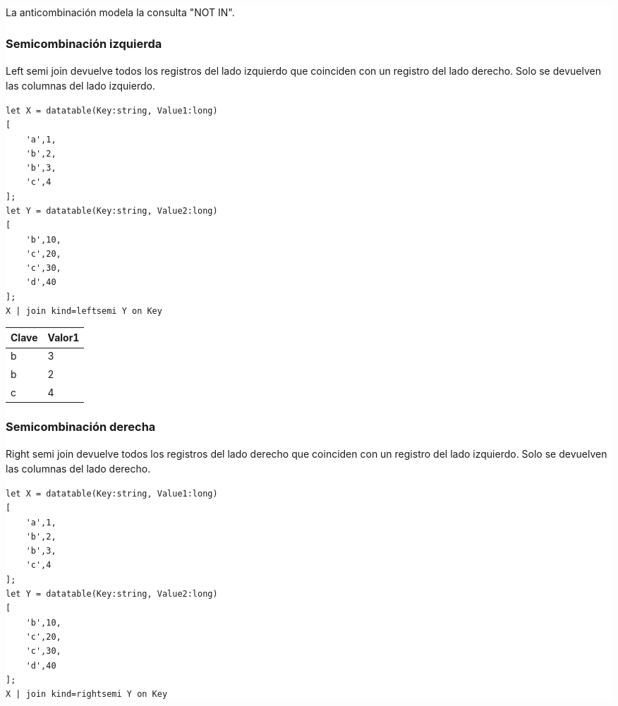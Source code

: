 La anticombinación modela la consulta "NOT IN". 

### <a name="left-semi-join"></a>Semicombinación izquierda

Left semi join devuelve todos los registros del lado izquierdo que coinciden con un registro del lado derecho. Solo se devuelven las columnas del lado izquierdo. 

```kusto
let X = datatable(Key:string, Value1:long)
[
    'a',1,
    'b',2,
    'b',3,
    'c',4
];
let Y = datatable(Key:string, Value2:long)
[
    'b',10,
    'c',20,
    'c',30,
    'd',40
];
X | join kind=leftsemi Y on Key
```

|Clave|Valor1|
|---|---|
|b|3|
|b|2|
|c|4|

### <a name="right-semi-join"></a>Semicombinación derecha

Right semi join devuelve todos los registros del lado derecho que coinciden con un registro del lado izquierdo. Solo se devuelven las columnas del lado derecho. 

```kusto
let X = datatable(Key:string, Value1:long)
[
    'a',1,
    'b',2,
    'b',3,
    'c',4
];
let Y = datatable(Key:string, Value2:long)
[
    'b',10,
    'c',20,
    'c',30,
    'd',40
];
X | join kind=rightsemi Y on Key
```
